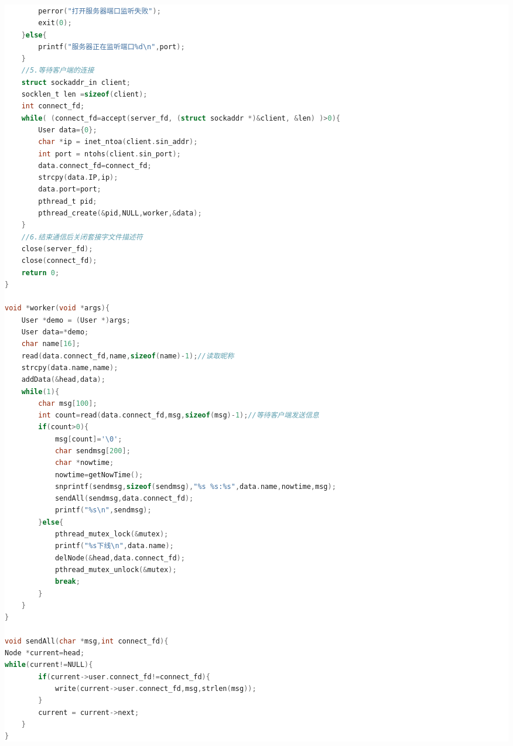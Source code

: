 ```c
        perror("打开服务器端口监听失败");
        exit(0);
    }else{
        printf("服务器正在监听端口%d\n",port);
    }
    //5.等待客户端的连接
    struct sockaddr_in client;
    socklen_t len =sizeof(client);
    int connect_fd;
    while( (connect_fd=accept(server_fd, (struct sockaddr *)&client, &len) )>0){
        User data={0};
        char *ip = inet_ntoa(client.sin_addr);
		int port = ntohs(client.sin_port);
        data.connect_fd=connect_fd;
        strcpy(data.IP,ip);
        data.port=port;
        pthread_t pid;
        pthread_create(&pid,NULL,worker,&data);
    }
    //6.结束通信后关闭套接字文件描述符
    close(server_fd);
    close(connect_fd);
    return 0;
}

void *worker(void *args){
    User *demo = (User *)args;
    User data=*demo;
    char name[16];
    read(data.connect_fd,name,sizeof(name)-1);//读取昵称
    strcpy(data.name,name);
    addData(&head,data);
    while(1){
        char msg[100];
        int count=read(data.connect_fd,msg,sizeof(msg)-1);//等待客户端发送信息
        if(count>0){
            msg[count]='\0';
            char sendmsg[200];            
            char *nowtime;
            nowtime=getNowTime();
            snprintf(sendmsg,sizeof(sendmsg),"%s %s:%s",data.name,nowtime,msg);
            sendAll(sendmsg,data.connect_fd);
            printf("%s\n",sendmsg);
        }else{
            pthread_mutex_lock(&mutex);
            printf("%s下线\n",data.name);
            delNode(&head,data.connect_fd);
            pthread_mutex_unlock(&mutex);
            break;
        }
    }
}

void sendAll(char *msg,int connect_fd){
Node *current=head;
while(current!=NULL){
        if(current->user.connect_fd!=connect_fd){
            write(current->user.connect_fd,msg,strlen(msg));
        }
        current = current->next;
    }
}
```